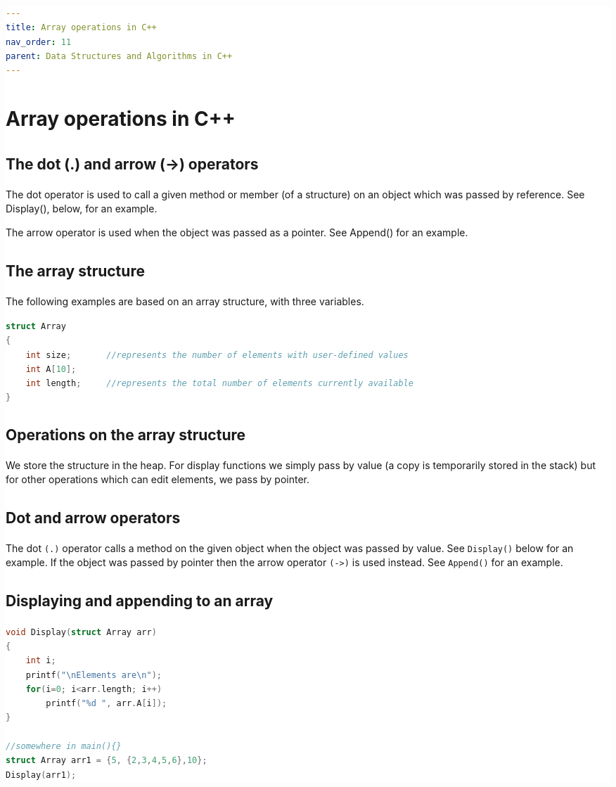 ```yaml
---
title: Array operations in C++
nav_order: 11
parent: Data Structures and Algorithms in C++
---
```


# Array operations in C++

## The dot (.) and arrow (->) operators

The dot operator is used to call a given method or member (of a structure) on an object which was passed by reference. See Display(), below, for an example.

The arrow operator is used when the object was passed as a pointer. See Append() for an example.

## The array structure

The following examples are based on an array structure, with three variables.

```cpp
struct Array
{
    int size;       //represents the number of elements with user-defined values
    int A[10];    
    int length;     //represents the total number of elements currently available
}
```

## Operations on the array structure

We store the structure in the heap. For display functions we simply pass by value (a copy is temporarily stored in the stack) but for other operations which can edit elements, we pass by pointer.

## Dot and arrow operators

The dot `(.)` operator calls a method on the given object when the object was passed by value. See `Display()` below for an example. If the object was passed by pointer then the arrow operator `(->)` is used instead. See `Append()` for an example.

## Displaying and appending to an array

```cpp
void Display(struct Array arr)
{
    int i;
    printf("\nElements are\n");
    for(i=0; i<arr.length; i++)
        printf("%d ", arr.A[i]);
}

//somewhere in main(){}
struct Array arr1 = {5, {2,3,4,5,6},10};
Display(arr1);
```
